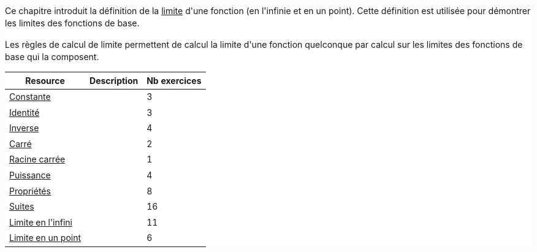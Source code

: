  <p>Ce chapitre introduit la définition de la <a href="https://fr.wikipedia.org/wiki/Limite_(mathématiques)" target="_blank">limite</a> d'une fonction (en l'infinie et en un point). Cette définition est utilisée pour démontrer les limites des fonctions de base.</p>
 <p>Les règles de calcul de limite permettent de calcul la limite d'une fonction quelconque par calcul sur les limites des fonctions de base qui la composent.</p>

| Resource | Description | Nb exercices |
|---|---|---|
| [Constante]( ./h5p/analysis_analysis_limits_constant.h5p) | | 3 |
| [Identité]( ./h5p/analysis_analysis_limits_identity.h5p) | | 3 |
| [Inverse]( ./h5p/analysis_analysis_limits_inverse.h5p) | | 4 |
| [Carré]( ./h5p/analysis_analysis_limits_square.h5p) | | 2 |
| [Racine carrée]( ./h5p/analysis_analysis_limits_sqrt.h5p) | | 1 |
| [Puissance]( ./h5p/analysis_analysis_limits_power.h5p) | | 4 |
| [Propriétés]( ./h5p/analysis_analysis_limits_limits_properties.h5p) | | 8 |
| [Suites]( ./h5p/analysis_analysis_limits_limits_series.h5p) | | 16 |
| [Limite en l'infini]( ./h5p/analysis_analysis_limits_limits_inf.h5p) | | 11 |
| [Limite en un point]( ./h5p/analysis_analysis_limits_limits_finite.h5p) | | 6 |
